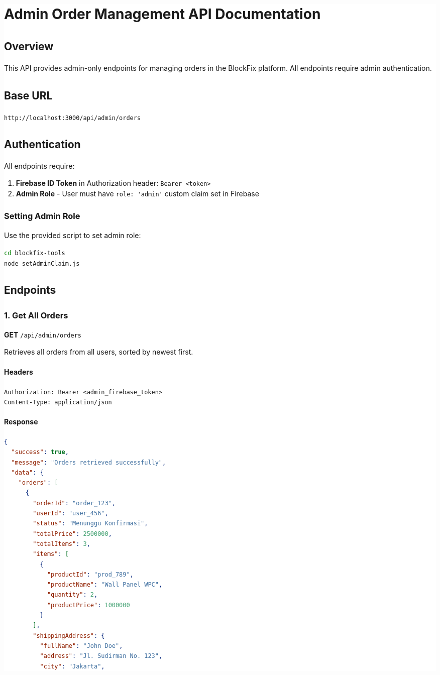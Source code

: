 # Admin Order Management API Documentation

## Overview
This API provides admin-only endpoints for managing orders in the BlockFix platform. All endpoints require admin authentication.

## Base URL
```
http://localhost:3000/api/admin/orders
```

## Authentication
All endpoints require:
1. **Firebase ID Token** in Authorization header: `Bearer <token>`
2. **Admin Role** - User must have `role: 'admin'` custom claim set in Firebase

### Setting Admin Role
Use the provided script to set admin role:
```bash
cd blockfix-tools
node setAdminClaim.js
```

## Endpoints

### 1. Get All Orders
**GET** `/api/admin/orders`

Retrieves all orders from all users, sorted by newest first.

#### Headers
```
Authorization: Bearer <admin_firebase_token>
Content-Type: application/json
```

#### Response
```json
{
  "success": true,
  "message": "Orders retrieved successfully",
  "data": {
    "orders": [
      {
        "orderId": "order_123",
        "userId": "user_456",
        "status": "Menunggu Konfirmasi",
        "totalPrice": 2500000,
        "totalItems": 3,
        "items": [
          {
            "productId": "prod_789",
            "productName": "Wall Panel WPC",
            "quantity": 2,
            "productPrice": 1000000
          }
        ],
        "shippingAddress": {
          "fullName": "John Doe",
          "address": "Jl. Sudirman No. 123",
          "city": "Jakarta",
```